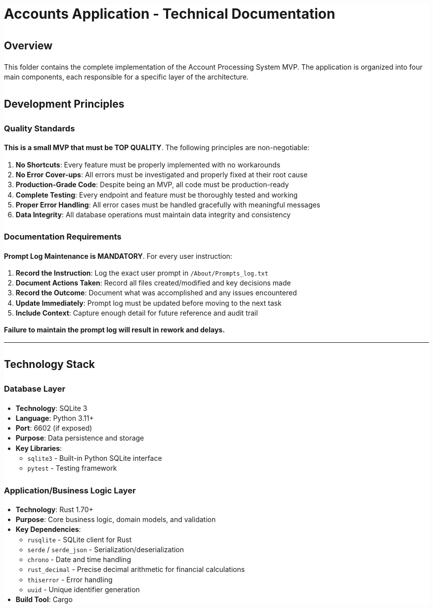 # Accounts Application - Technical Documentation

## Overview

This folder contains the complete implementation of the Account Processing System MVP. The application is organized into four main components, each responsible for a specific layer of the architecture.

## Development Principles

### Quality Standards
**This is a small MVP that must be TOP QUALITY**. The following principles are non-negotiable:

1. **No Shortcuts**: Every feature must be properly implemented with no workarounds
2. **No Error Cover-ups**: All errors must be investigated and properly fixed at their root cause
3. **Production-Grade Code**: Despite being an MVP, all code must be production-ready
4. **Complete Testing**: Every endpoint and feature must be thoroughly tested and working
5. **Proper Error Handling**: All error cases must be handled gracefully with meaningful messages
6. **Data Integrity**: All database operations must maintain data integrity and consistency

### Documentation Requirements
**Prompt Log Maintenance is MANDATORY**. For every user instruction:

1. **Record the Instruction**: Log the exact user prompt in `/About/Prompts_log.txt`
2. **Document Actions Taken**: Record all files created/modified and key decisions made
3. **Record the Outcome**: Document what was accomplished and any issues encountered
4. **Update Immediately**: Prompt log must be updated before moving to the next task
5. **Include Context**: Capture enough detail for future reference and audit trail

**Failure to maintain the prompt log will result in rework and delays.**

---

## Technology Stack

### Database Layer
- **Technology**: SQLite 3
- **Language**: Python 3.11+
- **Port**: 6602 (if exposed)
- **Purpose**: Data persistence and storage
- **Key Libraries**:
  - `sqlite3` - Built-in Python SQLite interface
  - `pytest` - Testing framework

### Application/Business Logic Layer
- **Technology**: Rust 1.70+
- **Purpose**: Core business logic, domain models, and validation
- **Key Dependencies**:
  - `rusqlite` - SQLite client for Rust
  - `serde` / `serde_json` - Serialization/deserialization
  - `chrono` - Date and time handling
  - `rust_decimal` - Precise decimal arithmetic for financial calculations
  - `thiserror` - Error handling
  - `uuid` - Unique identifier generation
- **Build Tool**: Cargo
